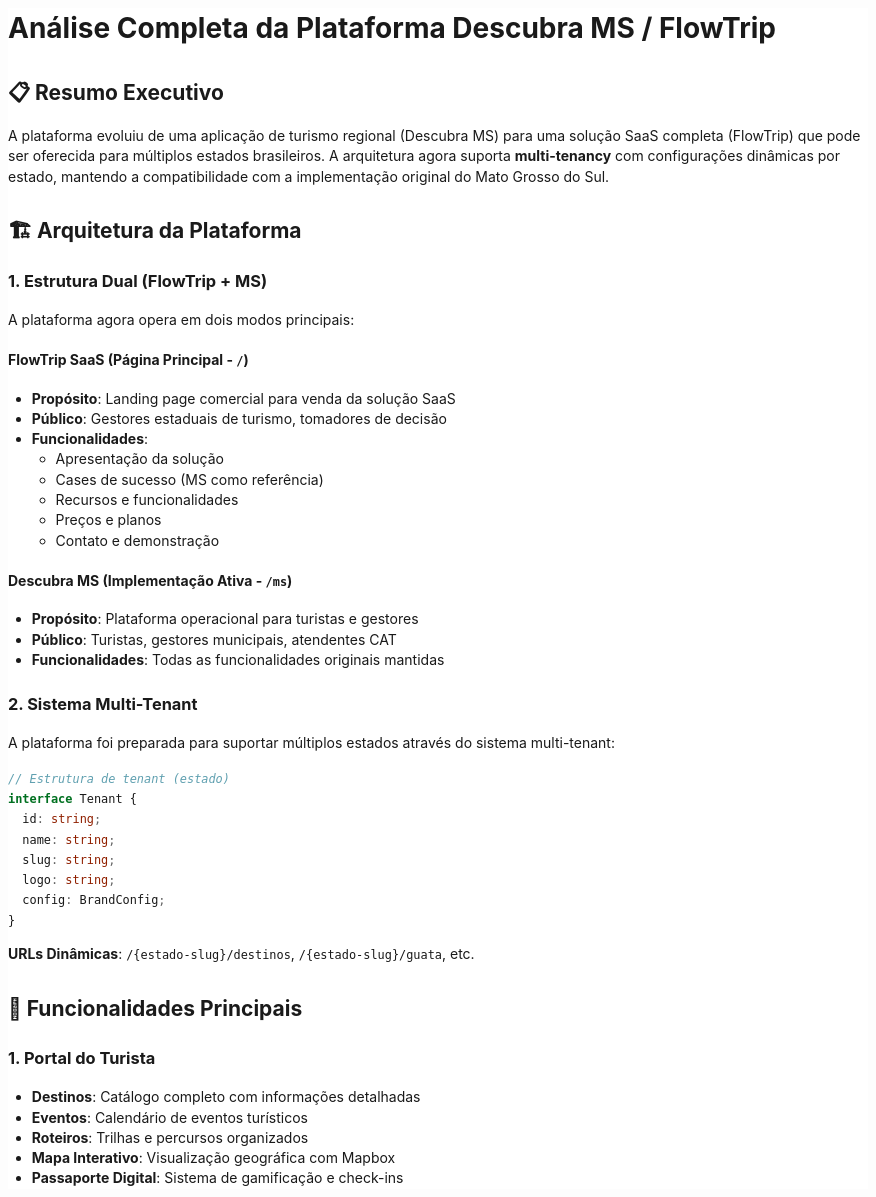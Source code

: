 # Análise Completa da Plataforma Descubra MS / FlowTrip

## 📋 Resumo Executivo

A plataforma evoluiu de uma aplicação de turismo regional (Descubra MS) para uma solução SaaS completa (FlowTrip) que pode ser oferecida para múltiplos estados brasileiros. A arquitetura agora suporta **multi-tenancy** com configurações dinâmicas por estado, mantendo a compatibilidade com a implementação original do Mato Grosso do Sul.

## 🏗️ Arquitetura da Plataforma

### 1. Estrutura Dual (FlowTrip + MS)

A plataforma agora opera em dois modos principais:

#### **FlowTrip SaaS** (Página Principal - `/`)
- **Propósito**: Landing page comercial para venda da solução SaaS
- **Público**: Gestores estaduais de turismo, tomadores de decisão
- **Funcionalidades**: 
  - Apresentação da solução
  - Cases de sucesso (MS como referência)
  - Recursos e funcionalidades
  - Preços e planos
  - Contato e demonstração

#### **Descubra MS** (Implementação Ativa - `/ms`)
- **Propósito**: Plataforma operacional para turistas e gestores
- **Público**: Turistas, gestores municipais, atendentes CAT
- **Funcionalidades**: Todas as funcionalidades originais mantidas

### 2. Sistema Multi-Tenant

A plataforma foi preparada para suportar múltiplos estados através do sistema multi-tenant:

```typescript
// Estrutura de tenant (estado)
interface Tenant {
  id: string;
  name: string;
  slug: string;
  logo: string;
  config: BrandConfig;
}
```

**URLs Dinâmicas**: `/{estado-slug}/destinos`, `/{estado-slug}/guata`, etc.

## 🎯 Funcionalidades Principais

### 1. **Portal do Turista**
- **Destinos**: Catálogo completo com informações detalhadas
- **Eventos**: Calendário de eventos turísticos
- **Roteiros**: Trilhas e percursos organizados
- **Mapa Interativo**: Visualização geográfica com Mapbox
- **Passaporte Digital**: Sistema de gamificação e check-ins
